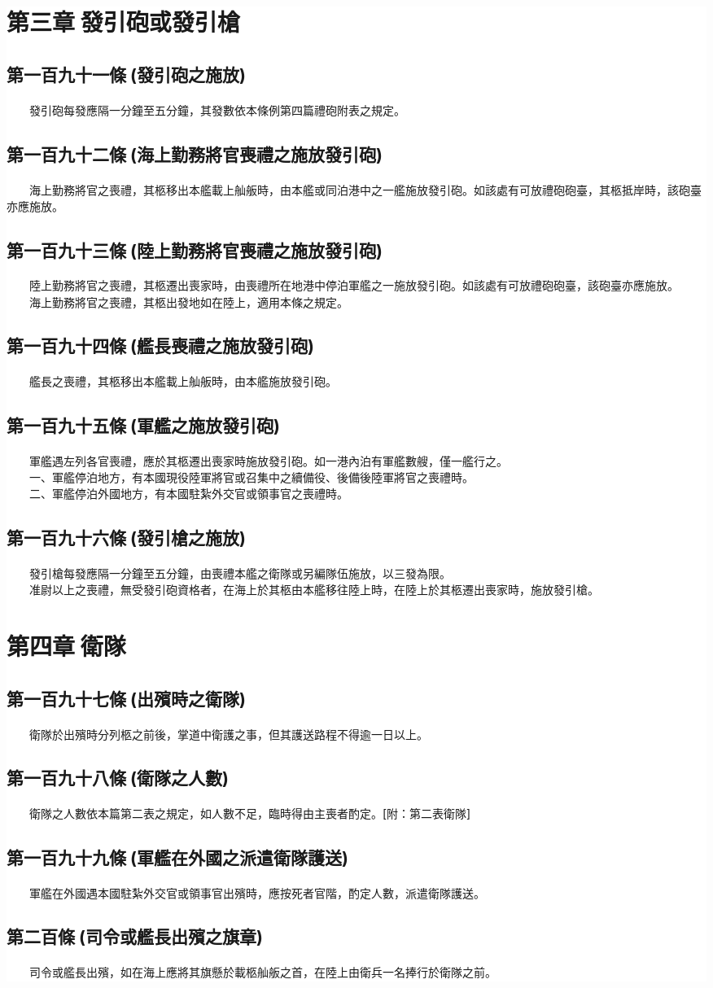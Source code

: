 
第三章 發引砲或發引槍
=====================
第一百九十一條 (發引砲之施放)
-----------------------------
　　發引砲每發應隔一分鐘至五分鐘，其發數依本條例第四篇禮砲附表之規定。  


第一百九十二條 (海上勤務將官喪禮之施放發引砲)
---------------------------------------------
　　海上勤務將官之喪禮，其柩移出本艦載上舢舨時，由本艦或同泊港中之一艦施放發引砲。如該處有可放禮砲砲臺，其柩抵岸時，該砲臺亦應施放。  


第一百九十三條 (陸上勤務將官喪禮之施放發引砲)
---------------------------------------------
　　陸上勤務將官之喪禮，其柩遷出喪家時，由喪禮所在地港中停泊軍艦之一施放發引砲。如該處有可放禮砲砲臺，該砲臺亦應施放。  
　　海上勤務將官之喪禮，其柩出發地如在陸上，適用本條之規定。  


第一百九十四條 (艦長喪禮之施放發引砲)
-------------------------------------
　　艦長之喪禮，其柩移出本艦載上舢舨時，由本艦施放發引砲。  


第一百九十五條 (軍艦之施放發引砲)
---------------------------------
　　軍艦遇左列各官喪禮，應於其柩遷出喪家時施放發引砲。如一港內泊有軍艦數艘，僅一艦行之。  
　　一、軍艦停泊地方，有本國現役陸軍將官或召集中之續備役、後備後陸軍將官之喪禮時。  
　　二、軍艦停泊外國地方，有本國駐紮外交官或領事官之喪禮時。  


第一百九十六條 (發引槍之施放)
-----------------------------
　　發引槍每發應隔一分鐘至五分鐘，由喪禮本艦之衛隊或另編隊伍施放，以三發為限。  
　　准尉以上之喪禮，無受發引砲資格者，在海上於其柩由本艦移往陸上時，在陸上於其柩遷出喪家時，施放發引槍。  


第四章 衛隊
===========
第一百九十七條 (出殯時之衛隊)
-----------------------------
　　衛隊於出殯時分列柩之前後，掌道中衛護之事，但其護送路程不得逾一日以上。  


第一百九十八條 (衛隊之人數)
---------------------------
　　衛隊之人數依本篇第二表之規定，如人數不足，臨時得由主喪者酌定。[附：第二表衛隊]  


第一百九十九條 (軍艦在外國之派遣衛隊護送)
-----------------------------------------
　　軍艦在外國遇本國駐紮外交官或領事官出殯時，應按死者官階，酌定人數，派遣衛隊護送。  


第二百條 (司令或艦長出殯之旗章)
-------------------------------
　　司令或艦長出殯，如在海上應將其旗懸於載柩舢舨之首，在陸上由衛兵一名捧行於衛隊之前。  
